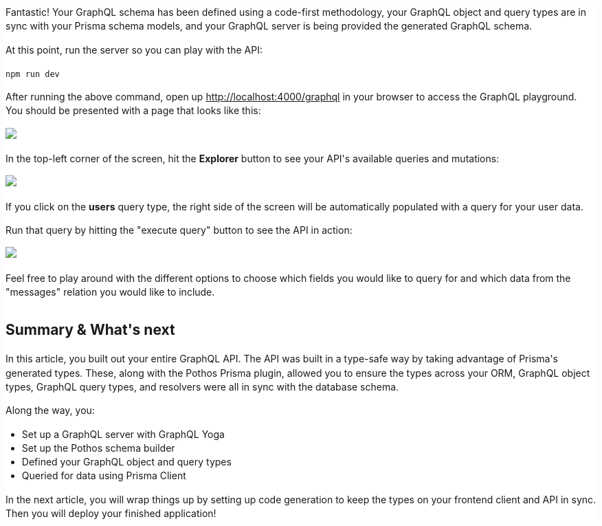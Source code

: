 Fantastic! Your GraphQL schema has been defined using a code-first methodology, your GraphQL object and query types are in sync with your Prisma schema models, and your GraphQL server is being provided the generated GraphQL schema.

At this point, run the server so you can play with the API:

```sh
npm run dev
```

After running the above command, open up [http://localhost:4000/graphql](http://localhost:4000/graphql) in your browser to access the GraphQL playground. You should be presented with a page that looks like this:

![](https://www.prisma.io/blog/posts/e2e-type-safety-3/playground.png)

In the top-left corner of the screen, hit the **Explorer** button to see your API's available queries and mutations:

![](https://www.prisma.io/blog/posts/e2e-type-safety-3/explorer.png)

If you click on the **users** query type, the right side of the screen will be automatically populated with a query for your user data.

Run that query by hitting the "execute query" button to see the API in action:

![](https://www.prisma.io/blog/posts/e2e-type-safety-3/data.png)

Feel free to play around with the different options to choose which fields you would like to query for and which data from the "messages" relation you would like to include.

## Summary & What's next

In this article, you built out your entire GraphQL API. The API was built in a type-safe way by taking advantage of Prisma's generated types. These, along with the Pothos Prisma plugin, allowed you to ensure the types across your ORM, GraphQL object types, GraphQL query types, and resolvers were all in sync with the database schema.

Along the way, you:

- Set up a GraphQL server with GraphQL Yoga
- Set up the Pothos schema builder
- Defined your GraphQL object and query types
- Queried for data using Prisma Client

In the next article, you will wrap things up by setting up code generation to keep the types on your frontend client and API in sync. Then you will deploy your finished application!